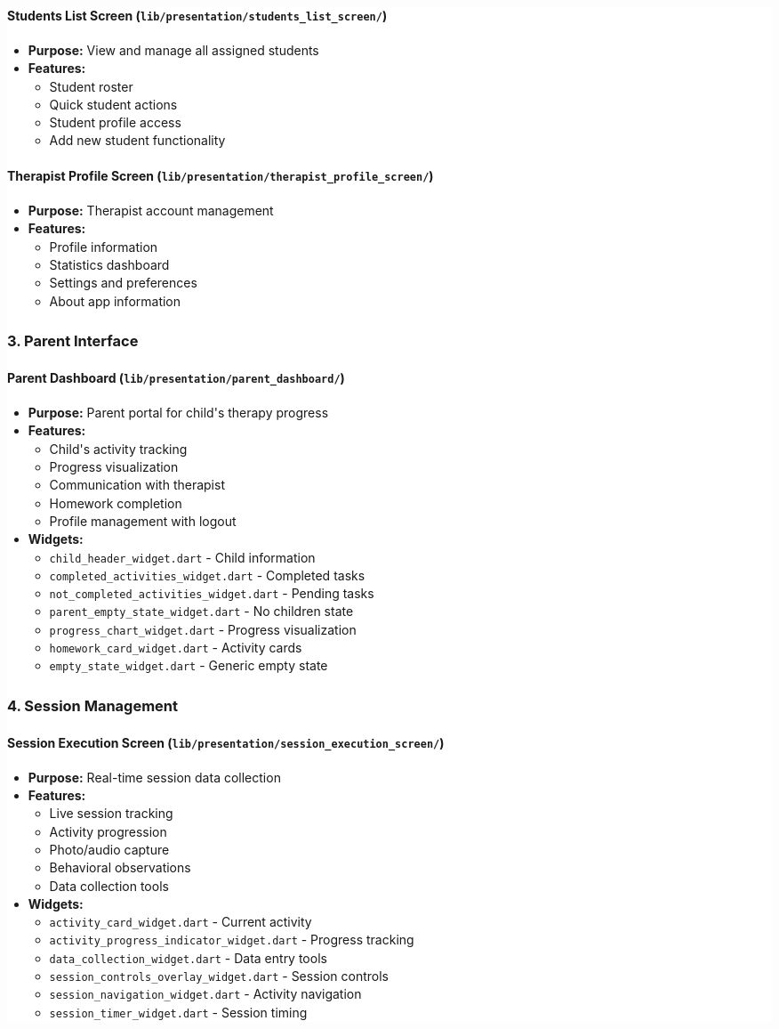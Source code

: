 #### Students List Screen (`lib/presentation/students_list_screen/`)

- **Purpose:** View and manage all assigned students
- **Features:**
  - Student roster
  - Quick student actions
  - Student profile access
  - Add new student functionality

#### Therapist Profile Screen (`lib/presentation/therapist_profile_screen/`)

- **Purpose:** Therapist account management
- **Features:**
  - Profile information
  - Statistics dashboard
  - Settings and preferences
  - About app information

### 3. Parent Interface

#### Parent Dashboard (`lib/presentation/parent_dashboard/`)

- **Purpose:** Parent portal for child's therapy progress
- **Features:**
  - Child's activity tracking
  - Progress visualization
  - Communication with therapist
  - Homework completion
  - Profile management with logout
- **Widgets:**
  - `child_header_widget.dart` - Child information
  - `completed_activities_widget.dart` - Completed tasks
  - `not_completed_activities_widget.dart` - Pending tasks
  - `parent_empty_state_widget.dart` - No children state
  - `progress_chart_widget.dart` - Progress visualization
  - `homework_card_widget.dart` - Activity cards
  - `empty_state_widget.dart` - Generic empty state

### 4. Session Management

#### Session Execution Screen (`lib/presentation/session_execution_screen/`)

- **Purpose:** Real-time session data collection
- **Features:**
  - Live session tracking
  - Activity progression
  - Photo/audio capture
  - Behavioral observations
  - Data collection tools
- **Widgets:**
  - `activity_card_widget.dart` - Current activity
  - `activity_progress_indicator_widget.dart` - Progress tracking
  - `data_collection_widget.dart` - Data entry tools
  - `session_controls_overlay_widget.dart` - Session controls
  - `session_navigation_widget.dart` - Activity navigation
  - `session_timer_widget.dart` - Session timing
